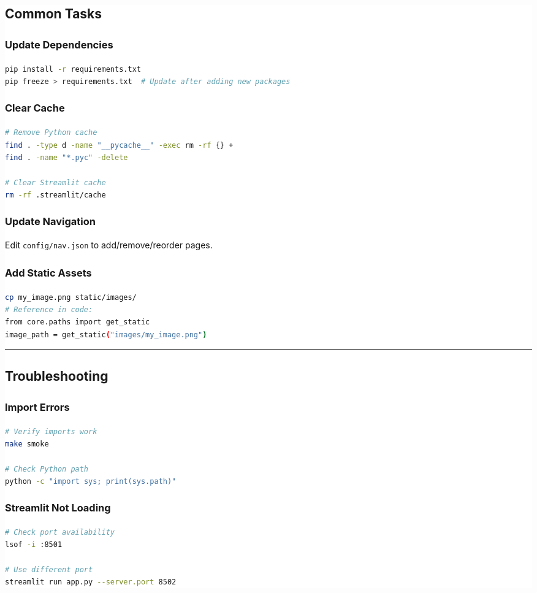 
## Common Tasks

### **Update Dependencies**
```bash
pip install -r requirements.txt
pip freeze > requirements.txt  # Update after adding new packages
```

### **Clear Cache**
```bash
# Remove Python cache
find . -type d -name "__pycache__" -exec rm -rf {} +
find . -name "*.pyc" -delete

# Clear Streamlit cache
rm -rf .streamlit/cache
```

### **Update Navigation**
Edit `config/nav.json` to add/remove/reorder pages.

### **Add Static Assets**
```bash
cp my_image.png static/images/
# Reference in code:
from core.paths import get_static
image_path = get_static("images/my_image.png")
```

---

## Troubleshooting

### **Import Errors**
```bash
# Verify imports work
make smoke

# Check Python path
python -c "import sys; print(sys.path)"
```

### **Streamlit Not Loading**
```bash
# Check port availability
lsof -i :8501

# Use different port
streamlit run app.py --server.port 8502
```
